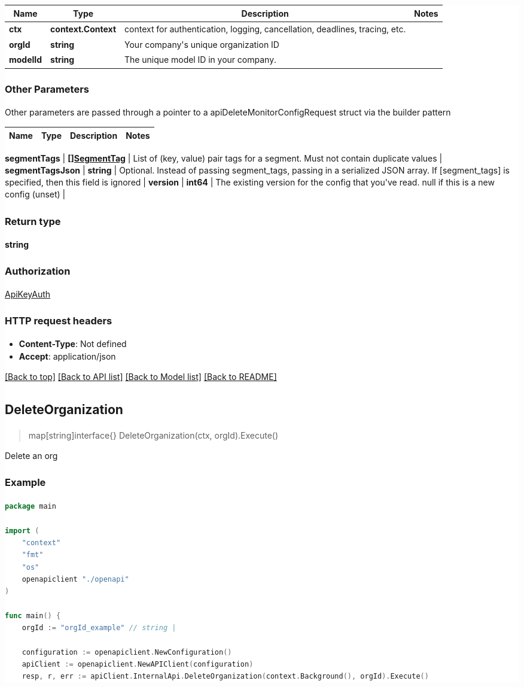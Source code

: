 
Name | Type | Description  | Notes
------------- | ------------- | ------------- | -------------
**ctx** | **context.Context** | context for authentication, logging, cancellation, deadlines, tracing, etc.
**orgId** | **string** | Your company&#39;s unique organization ID | 
**modelId** | **string** | The unique model ID in your company. | 

### Other Parameters

Other parameters are passed through a pointer to a apiDeleteMonitorConfigRequest struct via the builder pattern


Name | Type | Description  | Notes
------------- | ------------- | ------------- | -------------


 **segmentTags** | [**[]SegmentTag**](SegmentTag.md) | List of (key, value) pair tags for a segment. Must not contain duplicate values | 
 **segmentTagsJson** | **string** | Optional. Instead of passing segment_tags, passing in a serialized JSON array. If [segment_tags]  is specified, then this field is ignored | 
 **version** | **int64** | The existing version for the config that you&#39;ve read. null if this is a new config (unset) | 

### Return type

**string**

### Authorization

[ApiKeyAuth](../README.md#ApiKeyAuth)

### HTTP request headers

- **Content-Type**: Not defined
- **Accept**: application/json

[[Back to top]](#) [[Back to API list]](../README.md#documentation-for-api-endpoints)
[[Back to Model list]](../README.md#documentation-for-models)
[[Back to README]](../README.md)


## DeleteOrganization

> map[string]interface{} DeleteOrganization(ctx, orgId).Execute()

Delete an org



### Example

```go
package main

import (
    "context"
    "fmt"
    "os"
    openapiclient "./openapi"
)

func main() {
    orgId := "orgId_example" // string | 

    configuration := openapiclient.NewConfiguration()
    apiClient := openapiclient.NewAPIClient(configuration)
    resp, r, err := apiClient.InternalApi.DeleteOrganization(context.Background(), orgId).Execute()
```